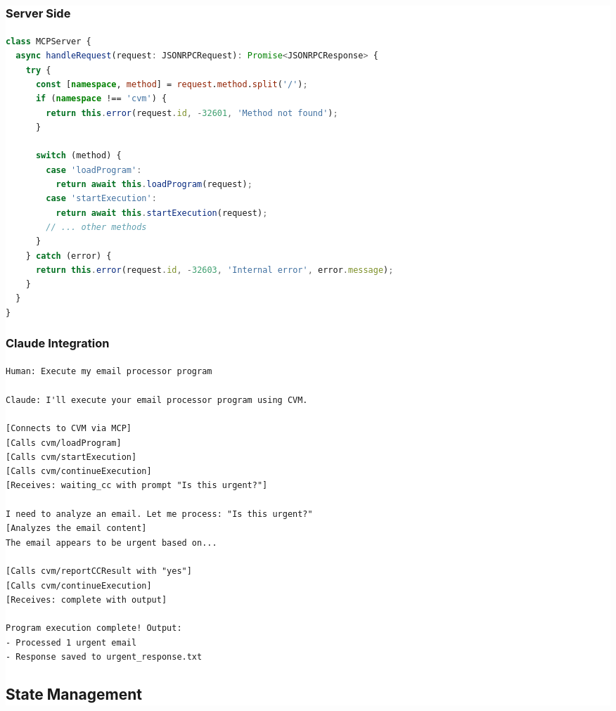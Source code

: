 ### Server Side
```typescript
class MCPServer {
  async handleRequest(request: JSONRPCRequest): Promise<JSONRPCResponse> {
    try {
      const [namespace, method] = request.method.split('/');
      if (namespace !== 'cvm') {
        return this.error(request.id, -32601, 'Method not found');
      }
      
      switch (method) {
        case 'loadProgram':
          return await this.loadProgram(request);
        case 'startExecution':
          return await this.startExecution(request);
        // ... other methods
      }
    } catch (error) {
      return this.error(request.id, -32603, 'Internal error', error.message);
    }
  }
}
```

### Claude Integration
```
Human: Execute my email processor program

Claude: I'll execute your email processor program using CVM.

[Connects to CVM via MCP]
[Calls cvm/loadProgram]
[Calls cvm/startExecution]
[Calls cvm/continueExecution]
[Receives: waiting_cc with prompt "Is this urgent?"]

I need to analyze an email. Let me process: "Is this urgent?"
[Analyzes the email content]
The email appears to be urgent based on...

[Calls cvm/reportCCResult with "yes"]
[Calls cvm/continueExecution]
[Receives: complete with output]

Program execution complete! Output:
- Processed 1 urgent email
- Response saved to urgent_response.txt
```

## State Management
